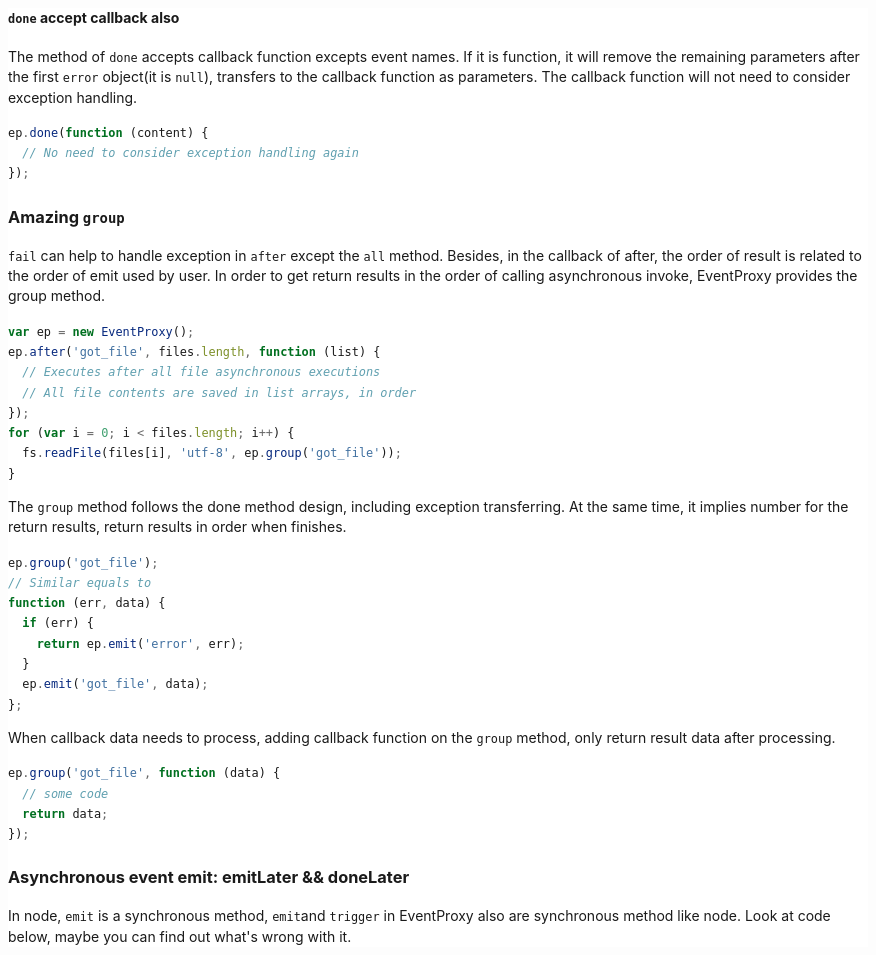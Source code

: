#### `done` accept callback also
The method of `done` accepts callback function excepts event names. If it is function, it will remove the remaining parameters after the first `error` object(it is `null`), transfers to the callback function as parameters. The callback function will not need to consider exception handling.

```js
ep.done(function (content) {
  // No need to consider exception handling again
});
```

### Amazing `group`
`fail` can help to handle exception in `after` except the `all` method. Besides, in the callback of after, the order of result is related to the order of emit used by user. In order to get return results in the order of calling asynchronous invoke, EventProxy provides the group method.

```js
var ep = new EventProxy();
ep.after('got_file', files.length, function (list) {
  // Executes after all file asynchronous executions
  // All file contents are saved in list arrays, in order
});
for (var i = 0; i < files.length; i++) {
  fs.readFile(files[i], 'utf-8', ep.group('got_file'));
}
```

The `group` method follows the done method design, including exception transferring. At the same time, it implies number for the return results, return results in order when finishes.

```js
ep.group('got_file');
// Similar equals to
function (err, data) {
  if (err) {
    return ep.emit('error', err);
  }
  ep.emit('got_file', data);
};
```

When callback data needs to process, adding callback function on the `group` method, only return result data after processing.

```js
ep.group('got_file', function (data) {
  // some code
  return data;
});
```

### Asynchronous event emit: emitLater && doneLater
In node, `emit` is a synchronous method, `emit`and `trigger` in EventProxy also are synchronous method like node. Look at code below, maybe you can find out what's wrong with it.
